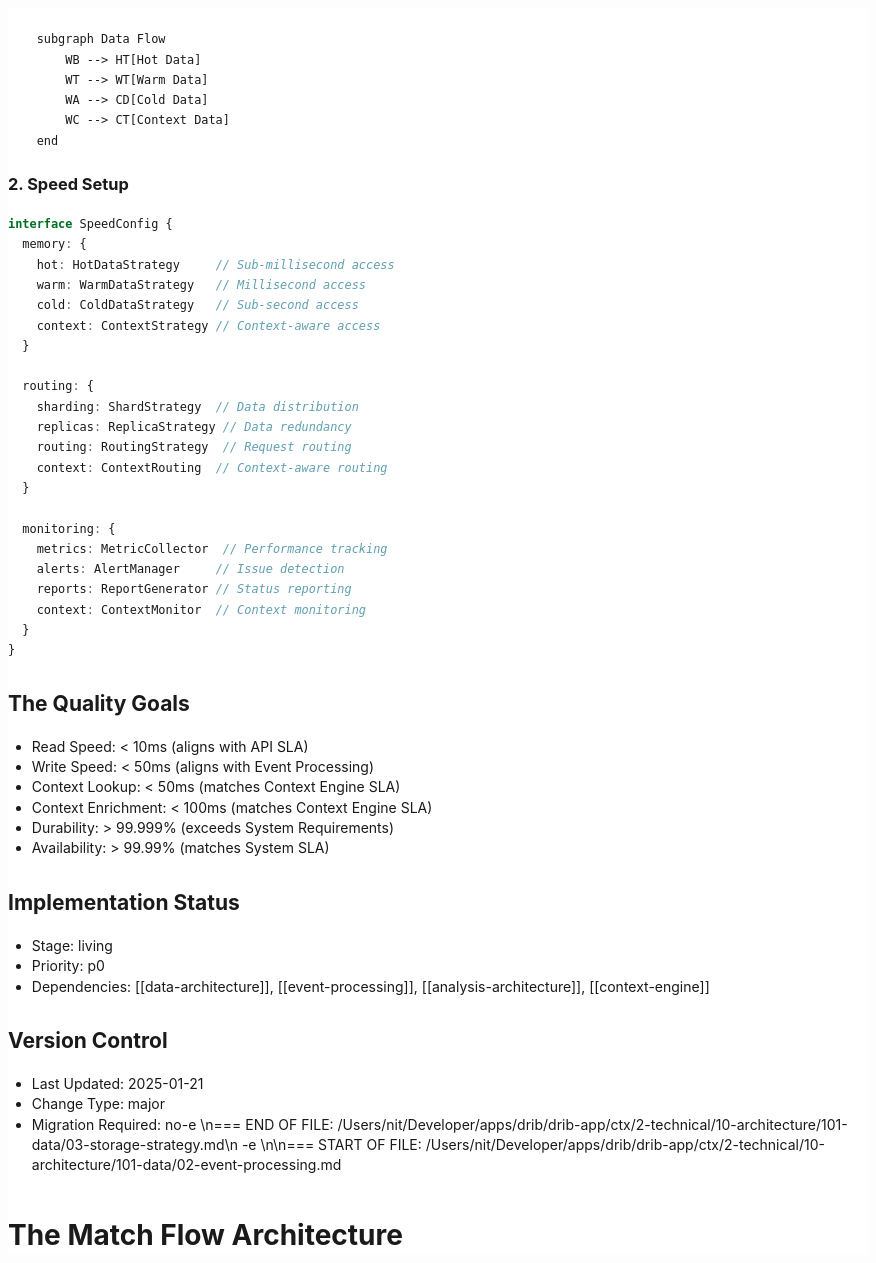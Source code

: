 ```mermaid
    
    subgraph Data Flow
        WB --> HT[Hot Data]
        WT --> WT[Warm Data]
        WA --> CD[Cold Data]
        WC --> CT[Context Data]
    end
```

### 2. Speed Setup
```typescript
interface SpeedConfig {
  memory: {
    hot: HotDataStrategy     // Sub-millisecond access
    warm: WarmDataStrategy   // Millisecond access
    cold: ColdDataStrategy   // Sub-second access
    context: ContextStrategy // Context-aware access
  }

  routing: {
    sharding: ShardStrategy  // Data distribution
    replicas: ReplicaStrategy // Data redundancy
    routing: RoutingStrategy  // Request routing
    context: ContextRouting  // Context-aware routing
  }

  monitoring: {
    metrics: MetricCollector  // Performance tracking
    alerts: AlertManager     // Issue detection
    reports: ReportGenerator // Status reporting
    context: ContextMonitor  // Context monitoring
  }
}
```

## The Quality Goals
- Read Speed: < 10ms (aligns with API SLA)
- Write Speed: < 50ms (aligns with Event Processing)
- Context Lookup: < 50ms (matches Context Engine SLA)
- Context Enrichment: < 100ms (matches Context Engine SLA)
- Durability: > 99.999% (exceeds System Requirements)
- Availability: > 99.99% (matches System SLA)

## Implementation Status
- Stage: living
- Priority: p0
- Dependencies: [[data-architecture]], [[event-processing]], [[analysis-architecture]], [[context-engine]]

## Version Control
- Last Updated: 2025-01-21
- Change Type: major
- Migration Required: no-e \n=== END OF FILE: /Users/nit/Developer/apps/drib/drib-app/ctx/2-technical/10-architecture/101-data/03-storage-strategy.md\n
-e \n\n=== START OF FILE: /Users/nit/Developer/apps/drib/drib-app/ctx/2-technical/10-architecture/101-data/02-event-processing.md
# The Match Flow Architecture
